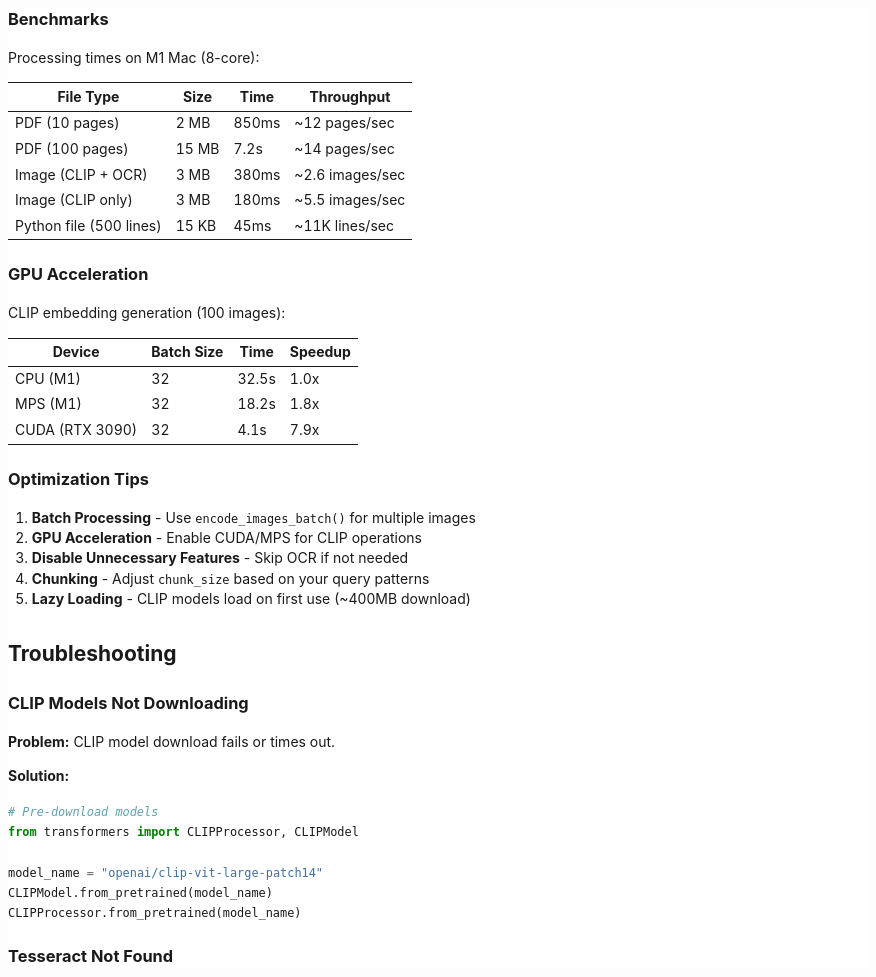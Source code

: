 ### Benchmarks

Processing times on M1 Mac (8-core):

| File Type | Size | Time | Throughput |
|-----------|------|------|------------|
| PDF (10 pages) | 2 MB | 850ms | ~12 pages/sec |
| PDF (100 pages) | 15 MB | 7.2s | ~14 pages/sec |
| Image (CLIP + OCR) | 3 MB | 380ms | ~2.6 images/sec |
| Image (CLIP only) | 3 MB | 180ms | ~5.5 images/sec |
| Python file (500 lines) | 15 KB | 45ms | ~11K lines/sec |

### GPU Acceleration

CLIP embedding generation (100 images):

| Device | Batch Size | Time | Speedup |
|--------|------------|------|---------|
| CPU (M1) | 32 | 32.5s | 1.0x |
| MPS (M1) | 32 | 18.2s | 1.8x |
| CUDA (RTX 3090) | 32 | 4.1s | 7.9x |

### Optimization Tips

1. **Batch Processing** - Use `encode_images_batch()` for multiple images
2. **GPU Acceleration** - Enable CUDA/MPS for CLIP operations
3. **Disable Unnecessary Features** - Skip OCR if not needed
4. **Chunking** - Adjust `chunk_size` based on your query patterns
5. **Lazy Loading** - CLIP models load on first use (~400MB download)

## Troubleshooting

### CLIP Models Not Downloading

**Problem:** CLIP model download fails or times out.

**Solution:**
```python
# Pre-download models
from transformers import CLIPProcessor, CLIPModel

model_name = "openai/clip-vit-large-patch14"
CLIPModel.from_pretrained(model_name)
CLIPProcessor.from_pretrained(model_name)
```

### Tesseract Not Found
